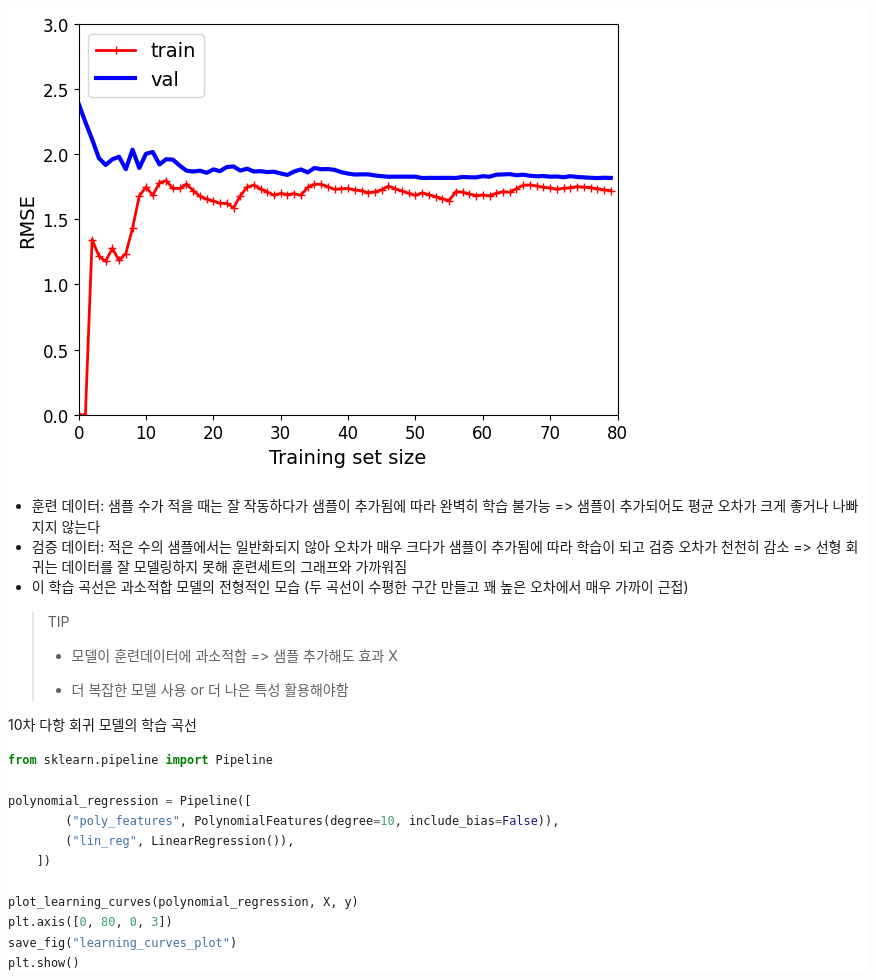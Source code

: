 ![png](/assets/img/blog/handsonml2/study04/output_63_1.png)
    


- 훈련 데이터: 샘플 수가 적을 때는 잘 작동하다가 샘플이 추가됨에 따라 완벽히 학습 불가능 => 샘플이 추가되어도 평균 오차가 크게 좋거나 나빠지지 않는다
- 검증 데이터: 적은 수의 샘플에서는 일반화되지 않아 오차가 매우 크다가 샘플이 추가됨에 따라 학습이 되고 검증 오차가 천천히 감소 => 선형 회귀는 데이터를 잘 모델링하지 못해 훈련세트의 그래프와 가까워짐
- 이 학습 곡선은 과소적합 모델의 전형적인 모습 (두 곡선이 수평한 구간 만들고 꽤 높은 오차에서 매우 가까이 근접)

> TIP
>
> - 모델이 훈련데이터에 과소적합 => 샘플 추가해도 효과 X
>
> - 더 복잡한 모델 사용 or 더 나은 특성 활용해야함

10차 다항 회귀 모델의 학습 곡선


```python
from sklearn.pipeline import Pipeline

polynomial_regression = Pipeline([
        ("poly_features", PolynomialFeatures(degree=10, include_bias=False)),
        ("lin_reg", LinearRegression()),
    ])

plot_learning_curves(polynomial_regression, X, y)
plt.axis([0, 80, 0, 3])           
save_fig("learning_curves_plot")
plt.show()
```
